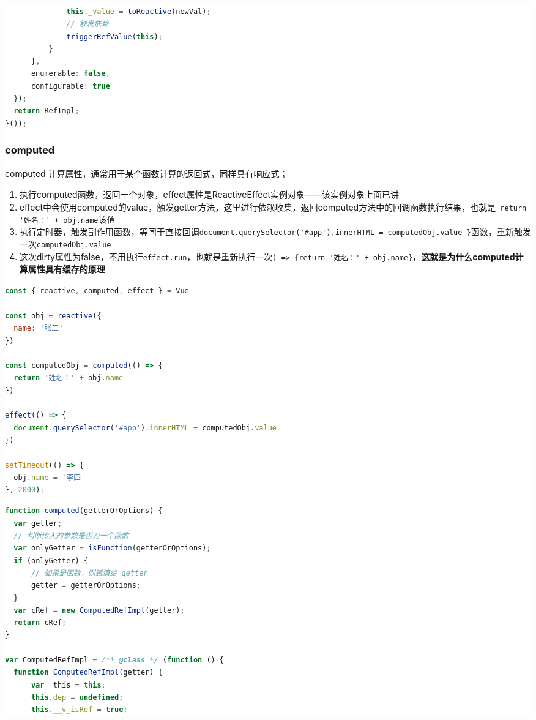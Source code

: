 ```js
              this._value = toReactive(newVal);
              // 触发依赖
              triggerRefValue(this);
          }
      },
      enumerable: false,
      configurable: true
  });
  return RefImpl;
}());
```





### computed

computed 计算属性，通常用于某个函数计算的返回式，同样具有响应式；

1. 执行computed函数，返回一个对象，effect属性是ReactiveEffect实例对象——该实例对象上面已讲
2. effect中会使用computed的value，触发getter方法，这里进行依赖收集，返回computed方法中的回调函数执行结果，也就是` return '姓名：' + obj.name`该值
3. 执行定时器，触发副作用函数，等同于直接回调`document.querySelector('#app').innerHTML = computedObj.value
   }`函数，重新触发一次`computedObj.value`
4. 这次dirty属性为false，不用执行`effect.run`，也就是重新执行一次`) => {return '姓名：' + obj.name}`，**这就是为什么computed计算属性具有缓存的原理**

```js
const { reactive, computed, effect } = Vue

const obj = reactive({
  name: '张三'
})

const computedObj = computed(() => {
  return '姓名：' + obj.name
})

effect(() => {
  document.querySelector('#app').innerHTML = computedObj.value
})

setTimeout(() => {
  obj.name = '李四'
}, 2000);
```



```js
function computed(getterOrOptions) {
  var getter;
  // 判断传入的参数是否为一个函数
  var onlyGetter = isFunction(getterOrOptions);
  if (onlyGetter) {
      // 如果是函数，则赋值给 getter
      getter = getterOrOptions;
  }
  var cRef = new ComputedRefImpl(getter);
  return cRef;
}

var ComputedRefImpl = /** @class */ (function () {
  function ComputedRefImpl(getter) {
      var _this = this;
      this.dep = undefined;
      this.__v_isRef = true;
```